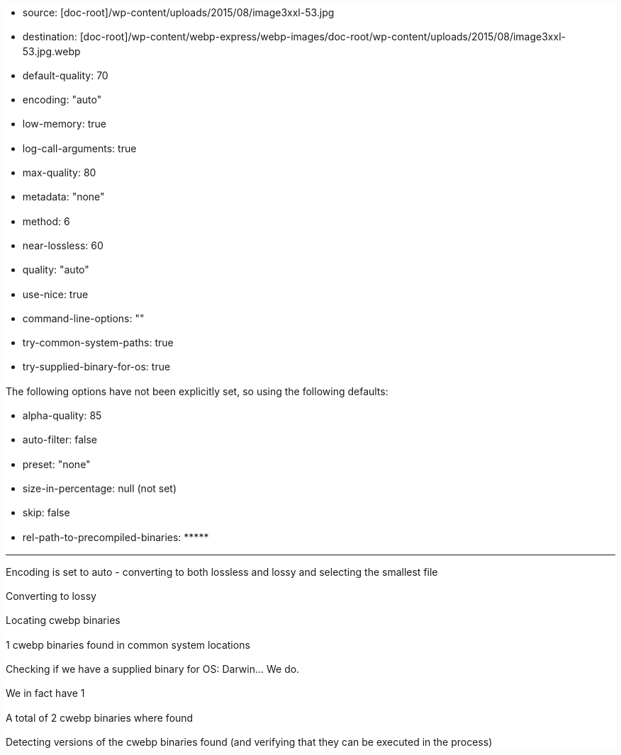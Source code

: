 - source: [doc-root]/wp-content/uploads/2015/08/image3xxl-53.jpg

- destination: [doc-root]/wp-content/webp-express/webp-images/doc-root/wp-content/uploads/2015/08/image3xxl-53.jpg.webp

- default-quality: 70

- encoding: "auto"

- low-memory: true

- log-call-arguments: true

- max-quality: 80

- metadata: "none"

- method: 6

- near-lossless: 60

- quality: "auto"

- use-nice: true

- command-line-options: ""

- try-common-system-paths: true

- try-supplied-binary-for-os: true


The following options have not been explicitly set, so using the following defaults:

- alpha-quality: 85

- auto-filter: false

- preset: "none"

- size-in-percentage: null (not set)

- skip: false

- rel-path-to-precompiled-binaries: *****

------------


Encoding is set to auto - converting to both lossless and lossy and selecting the smallest file


Converting to lossy

Locating cwebp binaries

1 cwebp binaries found in common system locations

Checking if we have a supplied binary for OS: Darwin... We do.

We in fact have 1

A total of 2 cwebp binaries where found

Detecting versions of the cwebp binaries found (and verifying that they can be executed in the process)
